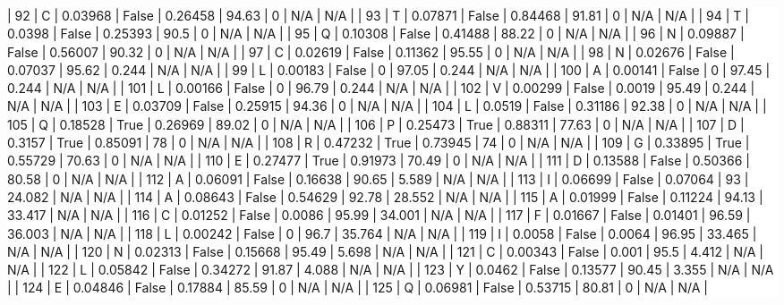 |    92 | C    |         0.03968 | False     |                          0.26458 |                 94.63 |         0     | N/A            | N/A                             |
|    93 | T    |         0.07871 | False     |                          0.84468 |                 91.81 |         0     | N/A            | N/A                             |
|    94 | T    |         0.0398  | False     |                          0.25393 |                 90.5  |         0     | N/A            | N/A                             |
|    95 | Q    |         0.10308 | False     |                          0.41488 |                 88.22 |         0     | N/A            | N/A                             |
|    96 | N    |         0.09887 | False     |                          0.56007 |                 90.32 |         0     | N/A            | N/A                             |
|    97 | C    |         0.02619 | False     |                          0.11362 |                 95.55 |         0     | N/A            | N/A                             |
|    98 | N    |         0.02676 | False     |                          0.07037 |                 95.62 |         0.244 | N/A            | N/A                             |
|    99 | L    |         0.00183 | False     |                          0       |                 97.05 |         0.244 | N/A            | N/A                             |
|   100 | A    |         0.00141 | False     |                          0       |                 97.45 |         0.244 | N/A            | N/A                             |
|   101 | L    |         0.00166 | False     |                          0       |                 96.79 |         0.244 | N/A            | N/A                             |
|   102 | V    |         0.00299 | False     |                          0.0019  |                 95.49 |         0.244 | N/A            | N/A                             |
|   103 | E    |         0.03709 | False     |                          0.25915 |                 94.36 |         0     | N/A            | N/A                             |
|   104 | L    |         0.0519  | False     |                          0.31186 |                 92.38 |         0     | N/A            | N/A                             |
|   105 | Q    |         0.18528 | True      |                          0.26969 |                 89.02 |         0     | N/A            | N/A                             |
|   106 | P    |         0.25473 | True      |                          0.88311 |                 77.63 |         0     | N/A            | N/A                             |
|   107 | D    |         0.3157  | True      |                          0.85091 |                 78    |         0     | N/A            | N/A                             |
|   108 | R    |         0.47232 | True      |                          0.73945 |                 74    |         0     | N/A            | N/A                             |
|   109 | G    |         0.33895 | True      |                          0.55729 |                 70.63 |         0     | N/A            | N/A                             |
|   110 | E    |         0.27477 | True      |                          0.91973 |                 70.49 |         0     | N/A            | N/A                             |
|   111 | D    |         0.13588 | False     |                          0.50366 |                 80.58 |         0     | N/A            | N/A                             |
|   112 | A    |         0.06091 | False     |                          0.16638 |                 90.65 |         5.589 | N/A            | N/A                             |
|   113 | I    |         0.06699 | False     |                          0.07064 |                 93    |        24.082 | N/A            | N/A                             |
|   114 | A    |         0.08643 | False     |                          0.54629 |                 92.78 |        28.552 | N/A            | N/A                             |
|   115 | A    |         0.01999 | False     |                          0.11224 |                 94.13 |        33.417 | N/A            | N/A                             |
|   116 | C    |         0.01252 | False     |                          0.0086  |                 95.99 |        34.001 | N/A            | N/A                             |
|   117 | F    |         0.01667 | False     |                          0.01401 |                 96.59 |        36.003 | N/A            | N/A                             |
|   118 | L    |         0.00242 | False     |                          0       |                 96.7  |        35.764 | N/A            | N/A                             |
|   119 | I    |         0.0058  | False     |                          0.0064  |                 96.95 |        33.465 | N/A            | N/A                             |
|   120 | N    |         0.02313 | False     |                          0.15668 |                 95.49 |         5.698 | N/A            | N/A                             |
|   121 | C    |         0.00343 | False     |                          0.001   |                 95.5  |         4.412 | N/A            | N/A                             |
|   122 | L    |         0.05842 | False     |                          0.34272 |                 91.87 |         4.088 | N/A            | N/A                             |
|   123 | Y    |         0.0462  | False     |                          0.13577 |                 90.45 |         3.355 | N/A            | N/A                             |
|   124 | E    |         0.04846 | False     |                          0.17884 |                 85.59 |         0     | N/A            | N/A                             |
|   125 | Q    |         0.06981 | False     |                          0.53715 |                 80.81 |         0     | N/A            | N/A                             |